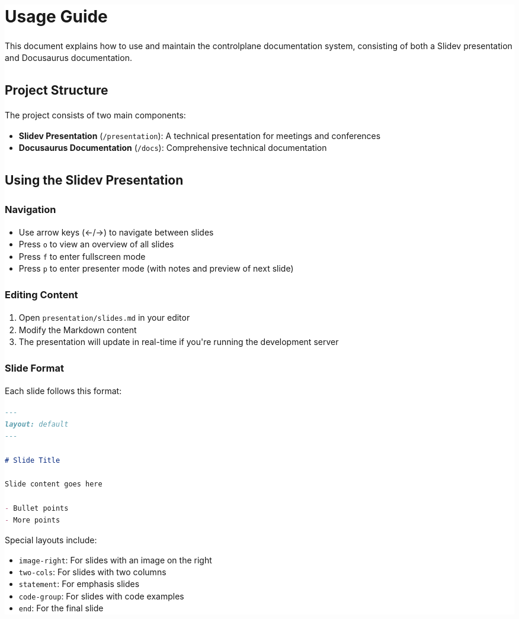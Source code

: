 # Usage Guide

This document explains how to use and maintain the controlplane documentation system, consisting of both a Slidev presentation and Docusaurus documentation.

## Project Structure

The project consists of two main components:

- **Slidev Presentation** (`/presentation`): A technical presentation for meetings and conferences
- **Docusaurus Documentation** (`/docs`): Comprehensive technical documentation

## Using the Slidev Presentation

### Navigation

- Use arrow keys (←/→) to navigate between slides
- Press `o` to view an overview of all slides
- Press `f` to enter fullscreen mode
- Press `p` to enter presenter mode (with notes and preview of next slide)

### Editing Content

1. Open `presentation/slides.md` in your editor
2. Modify the Markdown content
3. The presentation will update in real-time if you're running the development server

### Slide Format

Each slide follows this format:

```markdown
---
layout: default
---

# Slide Title

Slide content goes here

- Bullet points
- More points

```

Special layouts include:
- `image-right`: For slides with an image on the right
- `two-cols`: For slides with two columns
- `statement`: For emphasis slides
- `code-group`: For slides with code examples
- `end`: For the final slide
